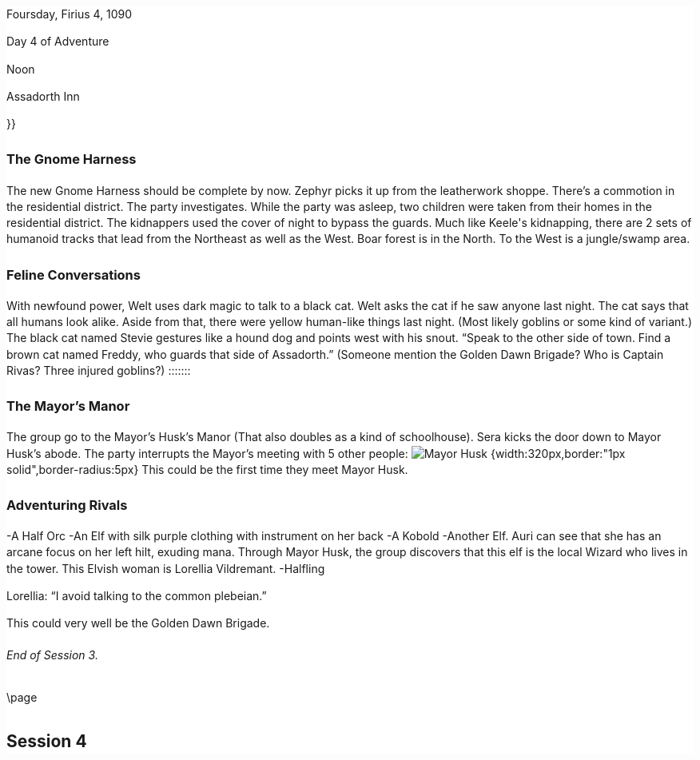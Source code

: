 Foursday, Firius 4, 1090

Day 4 of Adventure

Noon

Assadorth Inn

}}

### The Gnome Harness
The new Gnome Harness should be complete by now. Zephyr picks it up from the leatherwork shoppe. 
There’s a commotion in the residential district. The party investigates.
While the party was asleep, two children were taken from their homes in the residential district. The kidnappers used the cover of night to bypass the guards. Much like Keele's kidnapping, there are 2 sets of humanoid tracks that lead from the Northeast as well as the West. Boar forest is in the North. To the West is a jungle/swamp area.

### Feline Conversations 
With newfound power, Welt uses dark magic to talk to a black cat. Welt asks the cat if he saw anyone last night. The cat says that all humans look alike. Aside from that, there were yellow human-like things last night. (Most likely goblins or some kind of variant.)
The black cat named Stevie gestures like a hound dog and points west with his snout.
“Speak to the other side of town. Find a brown cat named Freddy, who guards that side of Assadorth.”
(Someone mention the Golden Dawn Brigade? Who is Captain Rivas? Three injured goblins?)
:::::::

### The Mayor’s Manor
The group go to the Mayor’s Husk’s Manor (That also doubles as a kind of schoolhouse). Sera kicks the door down to Mayor Husk’s abode. The party interrupts the Mayor’s meeting with 5 other people:
![Mayor Husk](https://github.com/Greiye/greiye.github.io/blob/main/PatWangsDnDCampaign2024/images/MayorHusk.png?raw=true) {width:320px,border:"1px solid",border-radius:5px}
This could be the first time they meet Mayor Husk.

### Adventuring Rivals
-A Half Orc
-An Elf with silk purple clothing with instrument on her back
-A Kobold
-Another Elf. Auri can see that she has an arcane focus on her left hilt, exuding mana. Through Mayor Husk, the group discovers that this elf is the local Wizard who lives in the tower. This Elvish woman is Lorellia Vildremant.
-Halfling

Lorellia: “I avoid talking to the common plebeian.”

This could very well be the Golden Dawn Brigade.

###### End of Session 3.
\page


## Session 4
